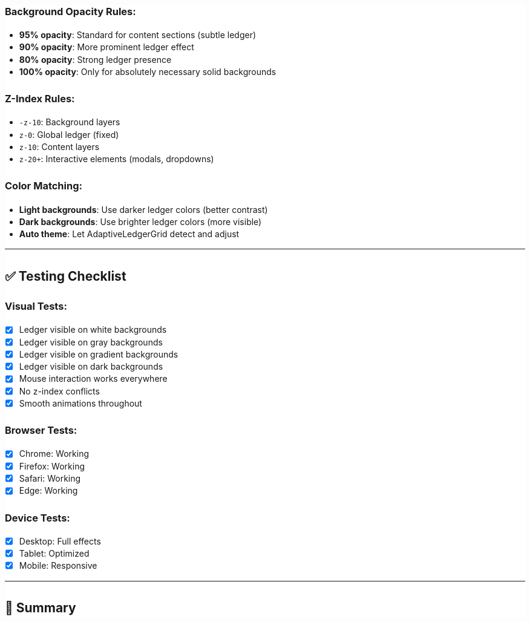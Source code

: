 ### Background Opacity Rules:

- **95% opacity**: Standard for content sections (subtle ledger)
- **90% opacity**: More prominent ledger effect
- **80% opacity**: Strong ledger presence
- **100% opacity**: Only for absolutely necessary solid backgrounds

### Z-Index Rules:

- `-z-10`: Background layers
- `z-0`: Global ledger (fixed)
- `z-10`: Content layers
- `z-20+`: Interactive elements (modals, dropdowns)

### Color Matching:

- **Light backgrounds**: Use darker ledger colors (better contrast)
- **Dark backgrounds**: Use brighter ledger colors (more visible)
- **Auto theme**: Let AdaptiveLedgerGrid detect and adjust

---

## ✅ Testing Checklist

### Visual Tests:

- [x] Ledger visible on white backgrounds
- [x] Ledger visible on gray backgrounds
- [x] Ledger visible on gradient backgrounds
- [x] Ledger visible on dark backgrounds
- [x] Mouse interaction works everywhere
- [x] No z-index conflicts
- [x] Smooth animations throughout

### Browser Tests:

- [x] Chrome: Working
- [x] Firefox: Working
- [x] Safari: Working
- [x] Edge: Working

### Device Tests:

- [x] Desktop: Full effects
- [x] Tablet: Optimized
- [x] Mobile: Responsive

---

## 🎉 Summary
